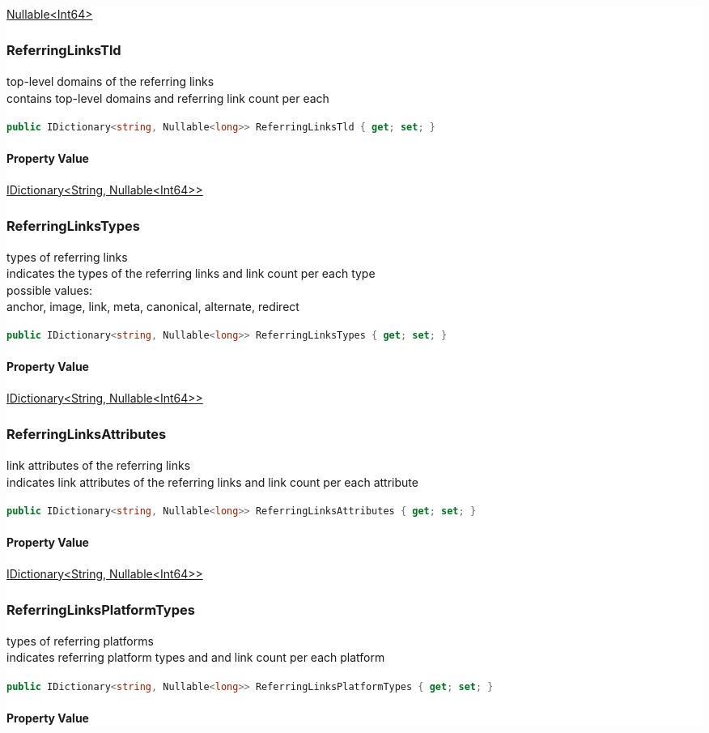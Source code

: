 [Nullable&lt;Int64&gt;](https://docs.microsoft.com/en-us/dotnet/api/system.nullable-1)<br>

### **ReferringLinksTld**

top-level domains of the referring links
 <br>contains top-level domains and referring link count per each

```csharp
public IDictionary<string, Nullable<long>> ReferringLinksTld { get; set; }
```

#### Property Value

[IDictionary&lt;String, Nullable&lt;Int64&gt;&gt;](https://docs.microsoft.com/en-us/dotnet/api/system.collections.generic.idictionary-2)<br>

### **ReferringLinksTypes**

types of referring links
 <br>indicates the types of the referring links and link count per each type
 <br>possible values:
 <br>anchor, image, link, meta, canonical, alternate, redirect

```csharp
public IDictionary<string, Nullable<long>> ReferringLinksTypes { get; set; }
```

#### Property Value

[IDictionary&lt;String, Nullable&lt;Int64&gt;&gt;](https://docs.microsoft.com/en-us/dotnet/api/system.collections.generic.idictionary-2)<br>

### **ReferringLinksAttributes**

link attributes of the referring links
 <br>indicates link attributes of the referring links and link count per each attribute

```csharp
public IDictionary<string, Nullable<long>> ReferringLinksAttributes { get; set; }
```

#### Property Value

[IDictionary&lt;String, Nullable&lt;Int64&gt;&gt;](https://docs.microsoft.com/en-us/dotnet/api/system.collections.generic.idictionary-2)<br>

### **ReferringLinksPlatformTypes**

types of referring platforms
 <br>indicates referring platform types and and link count per each platform

```csharp
public IDictionary<string, Nullable<long>> ReferringLinksPlatformTypes { get; set; }
```

#### Property Value
